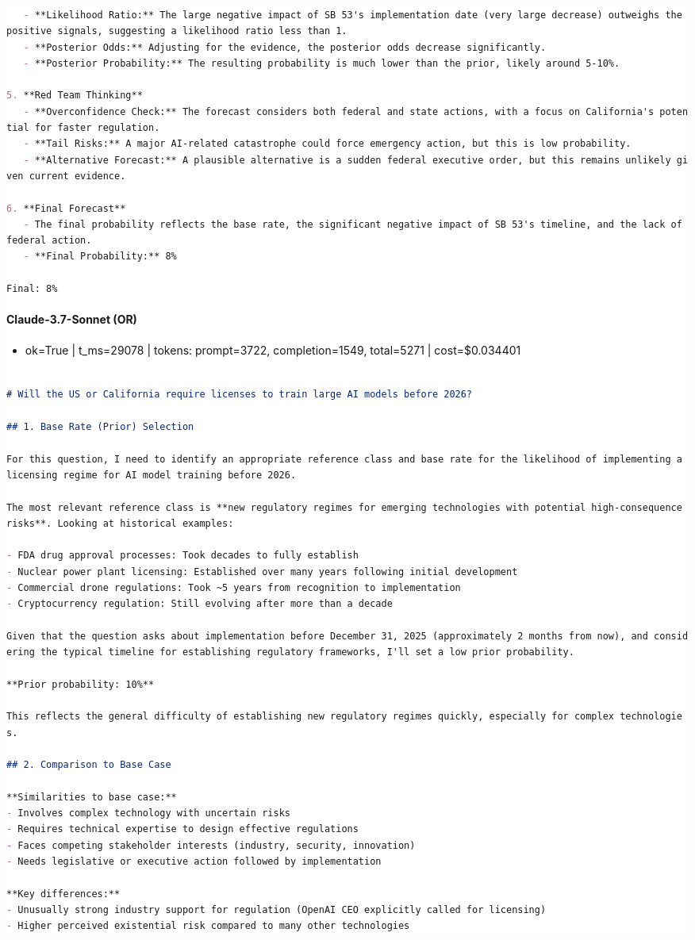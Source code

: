 ```md
   - **Likelihood Ratio:** The large negative impact of SB 53's implementation date (very large decrease) outweighs the positive signals, suggesting a likelihood ratio less than 1.
   - **Posterior Odds:** Adjusting for the evidence, the posterior odds decrease significantly.
   - **Posterior Probability:** The resulting probability is much lower than the prior, likely around 5-10%.

5. **Red Team Thinking**
   - **Overconfidence Check:** The forecast considers both federal and state actions, with a focus on California's potential for faster regulation.
   - **Tail Risks:** A major AI-related catastrophe could force emergency action, but this is low probability.
   - **Alternative Forecast:** A plausible alternative is a sudden federal executive order, but this remains unlikely given current evidence.

6. **Final Forecast**
   - The final probability reflects the base rate, the significant negative impact of SB 53's timeline, and the lack of federal action.
   - **Final Probability:** 8%

Final: 8%

```

#### Claude-3.7-Sonnet (OR)

- ok=True | t_ms=29078 | tokens: prompt=3722, completion=1549, total=5271 | cost=$0.034401

```md

# Will the US or California require licenses to train large AI models before 2026?

## 1. Base Rate (Prior) Selection

For this question, I need to identify an appropriate reference class and base rate for the likelihood of implementing a licensing regime for AI model training before 2026.

The most relevant reference class is **new regulatory regimes for emerging technologies with potential high-consequence risks**. Looking at historical examples:

- FDA drug approval processes: Took decades to fully establish
- Nuclear power plant licensing: Established over many years following initial development
- Commercial drone regulations: Took ~5 years from recognition to implementation
- Cryptocurrency regulation: Still evolving after more than a decade

Given that the question asks about implementation before December 31, 2025 (approximately 2 months from now), and considering the typical timeline for establishing regulatory frameworks, I'll set a low prior probability.

**Prior probability: 10%**

This reflects the general difficulty of establishing new regulatory regimes quickly, especially for complex technologies.

## 2. Comparison to Base Case

**Similarities to base case:**
- Involves complex technology with uncertain risks
- Requires technical expertise to design effective regulations
- Faces competing stakeholder interests (industry, security, innovation)
- Needs legislative or executive action followed by implementation

**Key differences:**
- Unusually strong industry support for regulation (OpenAI CEO explicitly called for licensing)
- Higher perceived existential risk compared to many other technologies
```